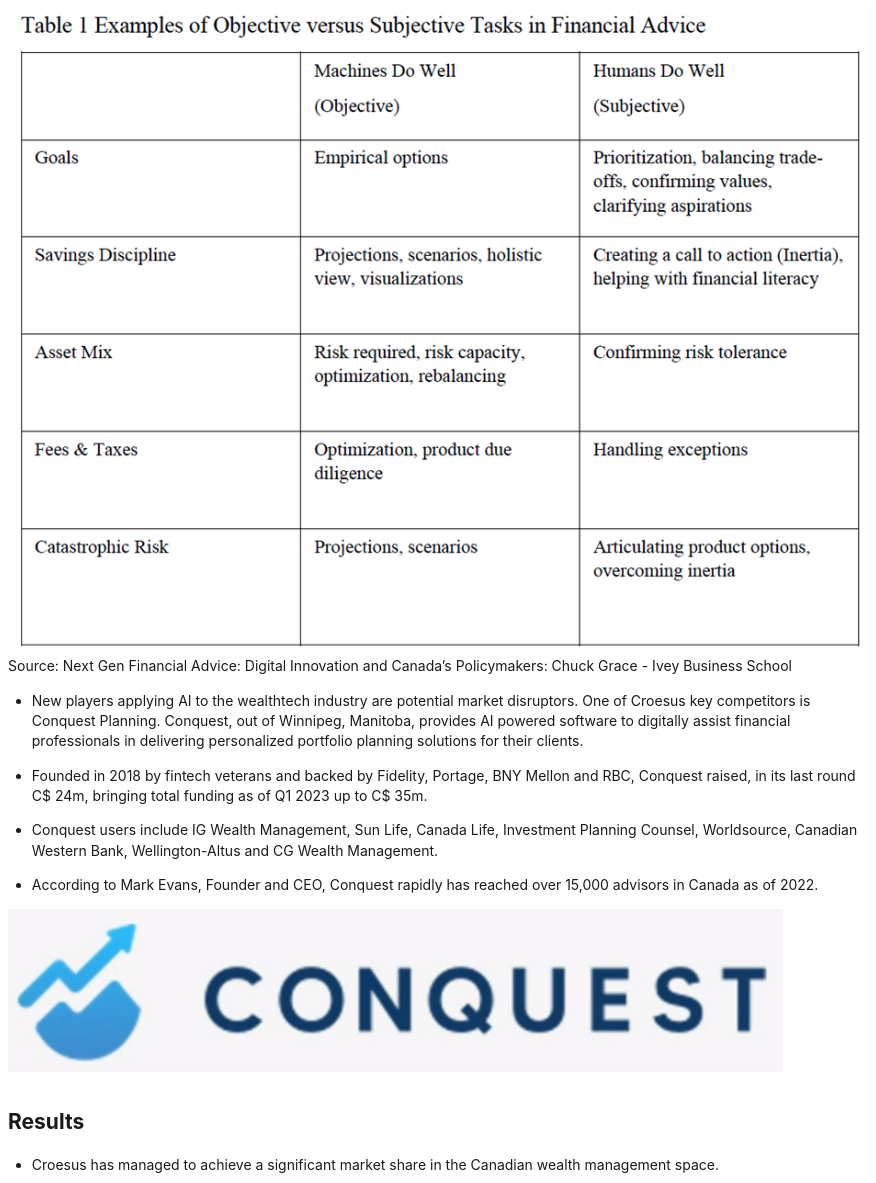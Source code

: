 ![Alt text](<9. Objective v Subjective Tasks.png>)
Source: Next Gen Financial Advice: Digital Innovation and Canada’s Policymakers: Chuck Grace - Ivey Business School

* New players applying AI to the wealthtech industry are potential market disruptors. One of Croesus key competitors is Conquest Planning. Conquest, out of Winnipeg, Manitoba, provides AI powered software to digitally assist financial professionals in delivering personalized portfolio planning solutions for their clients. 

* Founded in 2018 by fintech veterans and backed by Fidelity, Portage, BNY Mellon and RBC, Conquest raised, in its last round C$ 24m, bringing total funding as of Q1 2023 up to C$ 35m. 

* Conquest users include IG Wealth Management, Sun Life, Canada Life, Investment Planning Counsel, Worldsource, Canadian Western Bank, Wellington-Altus and CG Wealth Management.

* According to Mark Evans, Founder and CEO, Conquest rapidly has reached over 15,000 advisors in Canada as of 2022.

![Alt text](<10. Conquest logo.png>)
## Results
* Croesus has managed to achieve a significant market share in the Canadian wealth management space. 
